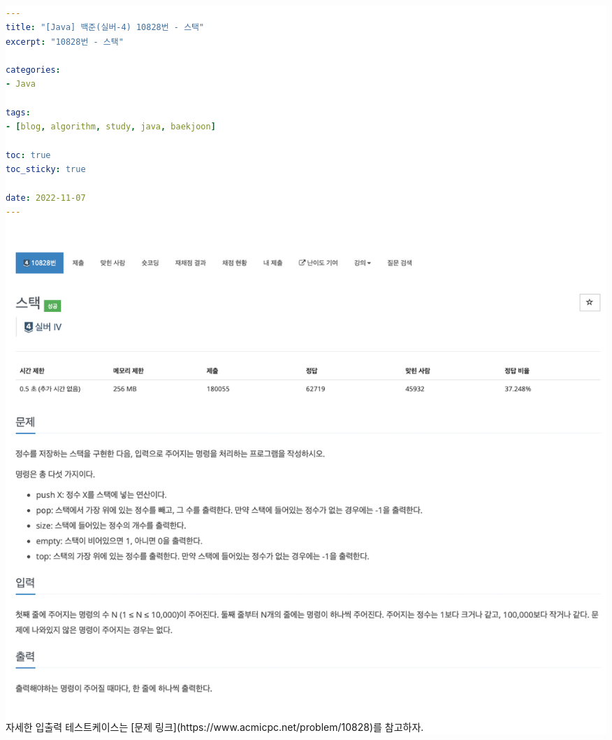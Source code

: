 ```yaml
--- 
title: "[Java] 백준(실버-4) 10828번 - 스택"
excerpt: "10828번 - 스택"

categories: 
- Java

tags:
- [blog, algorithm, study, java, baekjoon]

toc: true
toc_sticky: true

date: 2022-11-07
---
```


<br>

<center><img src="/assets/images/baekjoon/10828.png" width="100%"></center>
<br>
자세한 입출력 테스트케이스는 [문제 링크](https://www.acmicpc.net/problem/10828)를 참고하자.
